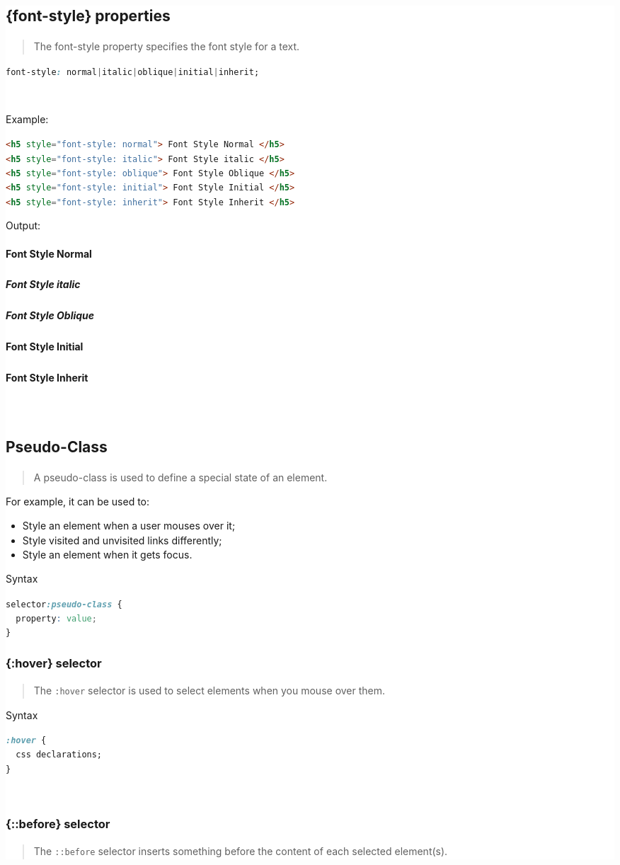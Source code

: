 ## {font-style} properties
> The font-style property specifies the font style for a text.

```css
font-style: normal|italic|oblique|initial|inherit;
```

<br>

Example: 
```html
<h5 style="font-style: normal"> Font Style Normal </h5>
<h5 style="font-style: italic"> Font Style italic </h5>
<h5 style="font-style: oblique"> Font Style Oblique </h5>
<h5 style="font-style: initial"> Font Style Initial </h5>
<h5 style="font-style: inherit"> Font Style Inherit </h5>
```

Output:
<h5 style="font-style: normal"> Font Style Normal </h5>
<h5 style="font-style: italic"> Font Style italic </h5>
<h5 style="font-style: oblique"> Font Style Oblique </h5>
<h5 style="font-style: initial"> Font Style Initial </h5>
<h5 style="font-style: inherit"> Font Style Inherit </h5>

<br>

## Pseudo-Class
> A pseudo-class is used to define a special state of an element.

For example, it can be used to:
* Style an element when a user mouses over it;
* Style visited and unvisited links differently;
* Style an element when it gets focus.

Syntax
```css
selector:pseudo-class {
  property: value;
}
```

### {:hover} selector
> The `:hover` selector is used to select elements when you mouse over them.

Syntax
```css
:hover {
  css declarations;
}
```

<br>

### {::before} selector
> The `::before` selector inserts something before the content of each selected element(s).
